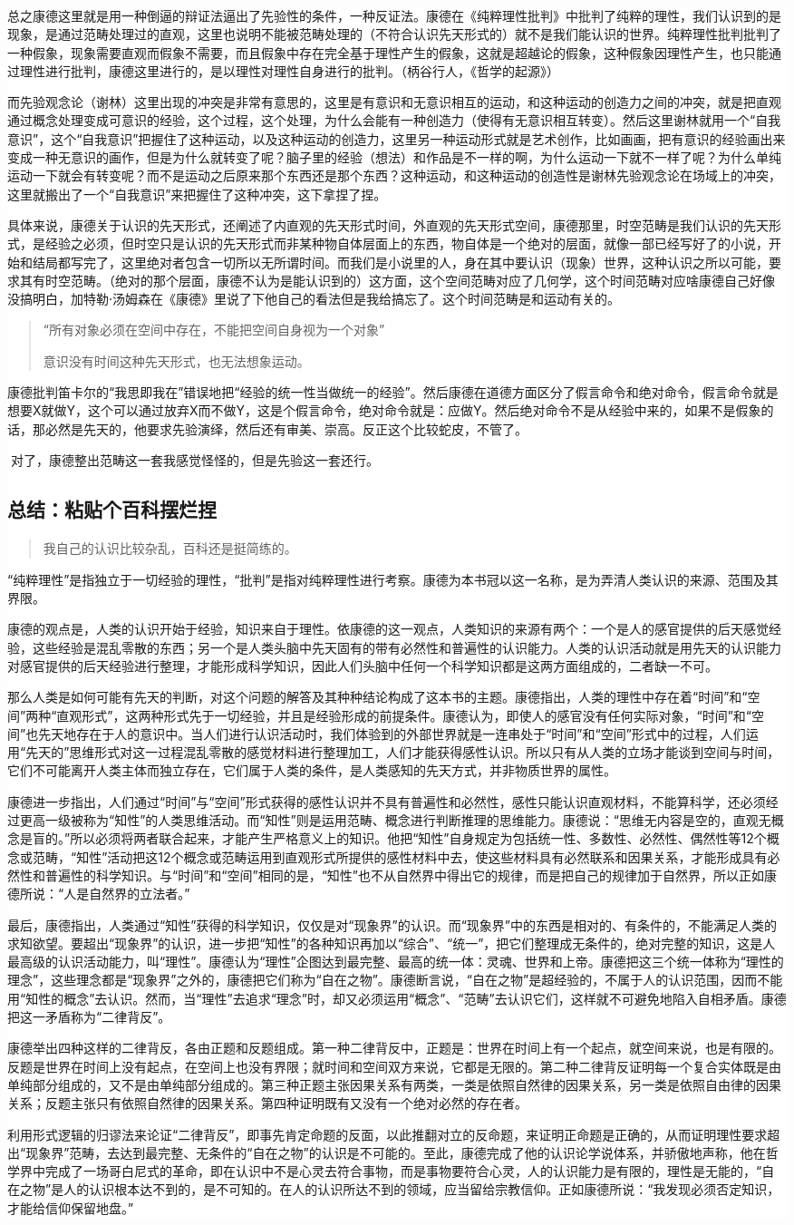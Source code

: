 ​		总之康德这里就是用一种倒逼的辩证法逼出了先验性的条件，一种反证法。康德在《纯粹理性批判》中批判了纯粹的理性，我们认识到的是现象，是通过范畴处理过的直观，这里也说明不能被范畴处理的（不符合认识先天形式的）就不是我们能认识的世界。纯粹理性批判批判了一种假象，现象需要直观而假象不需要，而且假象中存在完全基于理性产生的假象，这就是超越论的假象，这种假象因理性产生，也只能通过理性进行批判，康德这里进行的，是以理性对理性自身进行的批判。（柄谷行人，《哲学的起源》）

​		而先验观念论（谢林）这里出现的冲突是非常有意思的，这里是有意识和无意识相互的运动，和这种运动的创造力之间的冲突，就是把直观通过概念处理变成可意识的经验，这个过程，这个处理，为什么会能有一种创造力（使得有无意识相互转变）。然后这里谢林就用一个“自我意识”，这个“自我意识”把握住了这种运动，以及这种运动的创造力，这里另一种运动形式就是艺术创作，比如画画，把有意识的经验画出来变成一种无意识的画作，但是为什么就转变了呢？脑子里的经验（想法）和作品是不一样的啊，为什么运动一下就不一样了呢？为什么单纯运动一下就会有转变呢？而不是运动之后原来那个东西还是那个东西？这种运动，和这种运动的创造性是谢林先验观念论在场域上的冲突，这里就搬出了一个“自我意识”来把握住了这种冲突，这下拿捏了捏。

​		具体来说，康德关于认识的先天形式，还阐述了内直观的先天形式时间，外直观的先天形式空间，康德那里，时空范畴是我们认识的先天形式，是经验之必须，但时空只是认识的先天形式而非某种物自体层面上的东西，物自体是一个绝对的层面，就像一部已经写好了的小说，开始和结局都写完了，这里绝对者包含一切所以无所谓时间。而我们是小说里的人，身在其中要认识（现象）世界，这种认识之所以可能，要求其有时空范畴。（绝对的那个层面，康德不认为是能认识到的）这方面，这个空间范畴对应了几何学，这个时间范畴对应啥康德自己好像没搞明白，加特勒·汤姆森在《康德》里说了下他自己的看法但是我给搞忘了。这个时间范畴是和运动有关的。

> “所有对象必须在空间中存在，不能把空间自身视为一个对象”
>
> 意识没有时间这种先天形式，也无法想象运动。

​		康德批判笛卡尔的“我思即我在”错误地把“经验的统一性当做统一的经验”。然后康德在道德方面区分了假言命令和绝对命令，假言命令就是想要X就做Y，这个可以通过放弃X而不做Y，这是个假言命令，绝对命令就是：应做Y。然后绝对命令不是从经验中来的，如果不是假象的话，那必然是先天的，他要求先验演绎，然后还有审美、崇高。反正这个比较蛇皮，不管了。

​		对了，康德整出范畴这一套我感觉怪怪的，但是先验这一套还行。

## 总结：粘贴个百科摆烂捏

> 我自己的认识比较杂乱，百科还是挺简练的。

​		“纯粹理性”是指独立于一切经验的理性，“批判”是指对纯粹理性进行考察。康德为本书冠以这一名称，是为弄清人类认识的来源、范围及其界限。

​		康德的观点是，人类的认识开始于经验，知识来自于理性。依康德的这一观点，人类知识的来源有两个：一个是人的感官提供的后天感觉经验，这些经验是混乱零散的东西；另一个是人类头脑中先天固有的带有必然性和普遍性的认识能力。人类的认识活动就是用先天的认识能力对感官提供的后天经验进行整理，才能形成科学知识，因此人们头脑中任何一个科学知识都是这两方面组成的，二者缺一不可。

​		那么人类是如何可能有先天的判断，对这个问题的解答及其种种结论构成了这本书的主题。康德指出，人类的理性中存在着“时间”和“空间”两种“直观形式”，这两种形式先于一切经验，并且是经验形成的前提条件。康德认为，即使人的感官没有任何实际对象，“时间”和“空间”也先天地存在于人的意识中。当人们进行认识活动时，我们体验到的外部世界就是一连串处于“时间”和“空间”形式中的过程，人们运用“先天的”思维形式对这一过程混乱零散的感觉材料进行整理加工，人们才能获得感性认识。所以只有从人类的立场才能谈到空间与时间，它们不可能离开人类主体而独立存在，它们属于人类的条件，是人类感知的先天方式，并非物质世界的属性。

​		康德进一步指出，人们通过“时间”与“空间”形式获得的感性认识并不具有普遍性和必然性，感性只能认识直观材料，不能算科学，还必须经过更高一级被称为“知性”的人类思维活动。而“知性”则是运用范畴、概念进行判断推理的思维能力。康德说：“思维无内容是空的，直观无概念是盲的。”所以必须将两者联合起来，才能产生严格意义上的知识。他把“知性”自身规定为包括统一性、多数性、必然性、偶然性等12个概念或范畴，“知性”活动把这12个概念或范畴运用到直观形式所提供的感性材料中去，使这些材料具有必然联系和因果关系，才能形成具有必然性和普遍性的科学知识。与“时间”和“空间”相同的是，“知性”也不从自然界中得出它的规律，而是把自己的规律加于自然界，所以正如康德所说：“人是自然界的立法者。”

​		最后，康德指出，人类通过“知性”获得的科学知识，仅仅是对“现象界”的认识。而“现象界”中的东西是相对的、有条件的，不能满足人类的求知欲望。要超出“现象界”的认识，进一步把“知性”的各种知识再加以“综合”、“统一”，把它们整理成无条件的，绝对完整的知识，这是人最高级的认识活动能力，叫“理性”。康德认为“理性”企图达到最完整、最高的统一体：灵魂、世界和上帝。康德把这三个统一体称为“理性的理念”，这些理念都是“现象界”之外的，康德把它们称为“自在之物”。康德断言说，“自在之物”是超经验的，不属于人的认识范围，因而不能用“知性的概念”去认识。然而，当“理性”去追求“理念”时，却又必须运用“概念”、“范畴”去认识它们，这样就不可避免地陷入自相矛盾。康德把这一矛盾称为“二律背反”。

​		康德举出四种这样的二律背反，各由正题和反题组成。第一种二律背反中，正题是：世界在时间上有一个起点，就空间来说，也是有限的。反题是世界在时间上没有起点，在空间上也没有界限；就时间和空间双方来说，它都是无限的。第二种二律背反证明每一个复合实体既是由单纯部分组成的，又不是由单纯部分组成的。第三种正题主张因果关系有两类，一类是依照自然律的因果关系，另一类是依照自由律的因果关系；反题主张只有依照自然律的因果关系。第四种证明既有又没有一个绝对必然的存在者。

​		利用形式逻辑的归谬法来论证“二律背反”，即事先肯定命题的反面，以此推翻对立的反命题，来证明正命题是正确的，从而证明理性要求超出“现象界”范畴，去达到最完整、无条件的“自在之物”的认识是不可能的。至此，康德完成了他的认识论学说体系，并骄傲地声称，他在哲学界中完成了一场哥白尼式的革命，即在认识中不是心灵去符合事物，而是事物要符合心灵，人的认识能力是有限的，理性是无能的，“自在之物”是人的认识根本达不到的，是不可知的。在人的认识所达不到的领域，应当留给宗教信仰。正如康德所说：“我发现必须否定知识，才能给信仰保留地盘。”
